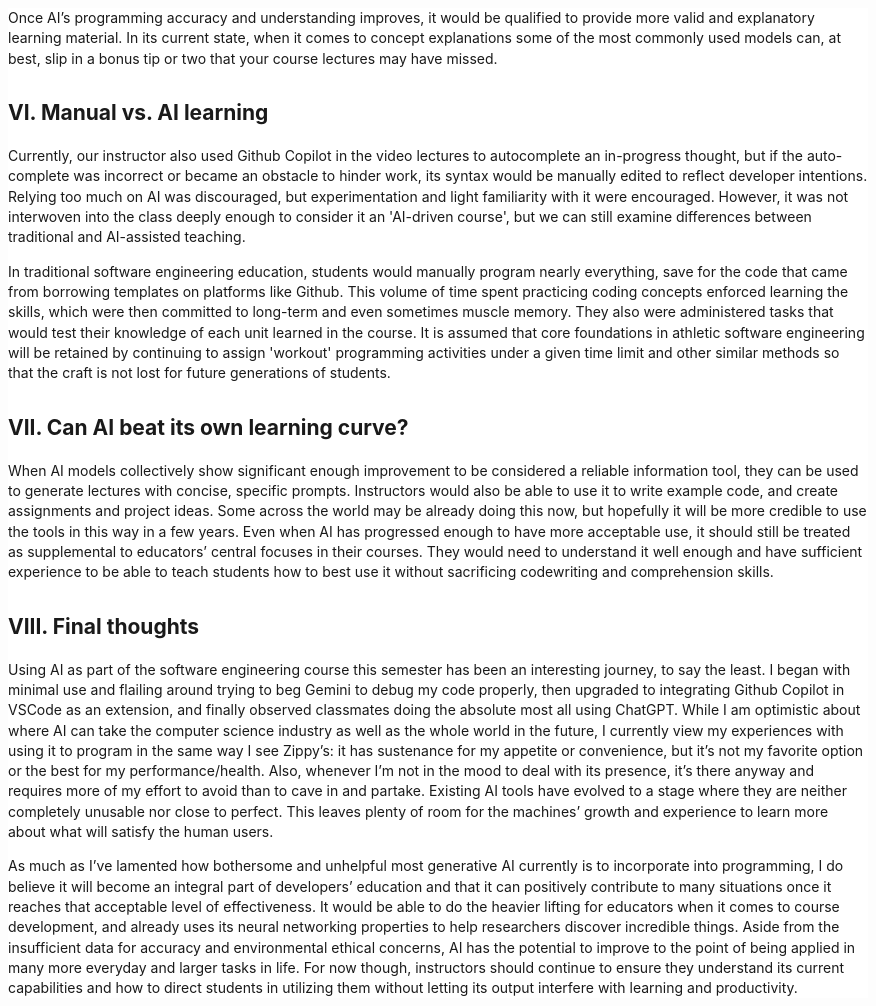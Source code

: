 Once AI’s programming accuracy and understanding improves, it would be qualified to provide more valid and explanatory learning material. In its current state, when it comes to concept explanations some of the most commonly used models can, at best, slip in a bonus tip or two that your course lectures may have missed.


## VI. Manual vs. AI learning

Currently, our instructor also used Github Copilot in the video lectures to autocomplete an in-progress thought, but if the auto-complete was incorrect or became an obstacle to hinder work, its syntax would be manually edited to reflect developer intentions. Relying too much on AI was discouraged, but experimentation and light familiarity with it were encouraged. However, it was not interwoven into the class deeply enough to consider it an 'AI-driven course', but we can still examine differences between traditional  and AI-assisted teaching. 

In traditional software engineering education, students would manually program nearly everything, save for the code that came from borrowing templates on platforms like Github. This volume of time spent practicing coding concepts enforced learning the skills, which were then committed to long-term and even sometimes muscle memory. They also were administered tasks that would test their knowledge of each unit learned in the course. It is assumed that core foundations in athletic software engineering will be retained by continuing to assign 'workout' programming activities under a given time limit and other similar methods so that the craft is not lost for future generations of students.


## VII. Can AI beat its own learning curve?

When AI models collectively show significant enough improvement to be considered a reliable information tool, they can be used to generate lectures with concise, specific prompts. Instructors would also be able to use it to write example code, and create assignments and project ideas. Some across the world may be already doing this now, but hopefully it will be more credible to use the tools in this way in a few years. Even when AI has progressed enough to have more acceptable use, it should still be treated as supplemental to educators’ central focuses in their courses. They would need to understand it well enough and have sufficient experience to be able to teach students how to best use it without sacrificing codewriting and comprehension skills.


## VIII. Final thoughts

Using AI as part of the software engineering course this semester has been an interesting journey, to say the least. I began with minimal use and flailing around trying to beg Gemini to debug my code properly, then upgraded to integrating Github Copilot in VSCode as an extension, and finally observed classmates doing the absolute most all using ChatGPT. While I am optimistic about where AI can take the computer science industry as well as the whole world in the future, I currently view my experiences with using it to program in the same way I see Zippy’s: it has sustenance for my appetite or convenience, but it’s not my favorite option or the best for my performance/health. Also, whenever I’m not in the mood to deal with its presence, it’s there anyway and requires more of my effort to avoid than to cave in and partake. Existing AI tools have evolved to a stage where they are neither completely unusable nor close to perfect. This leaves plenty of room for the machines’ growth and experience to learn more about what will satisfy the human users.

As much as I’ve lamented how bothersome and unhelpful most generative AI currently is to incorporate into programming, I do believe it will become an integral part of developers’ education and that it can positively contribute to many situations once it reaches that acceptable level of effectiveness. It would be able to do the heavier lifting for educators when it comes to course development, and already uses its neural networking properties to help researchers discover incredible things. Aside from the insufficient data for accuracy and environmental ethical concerns, AI has the potential to improve to the point of being applied in many more everyday and larger tasks in life. For now though, instructors should continue to ensure they understand its current capabilities and how to direct students in utilizing them without letting its output interfere with learning and productivity.
